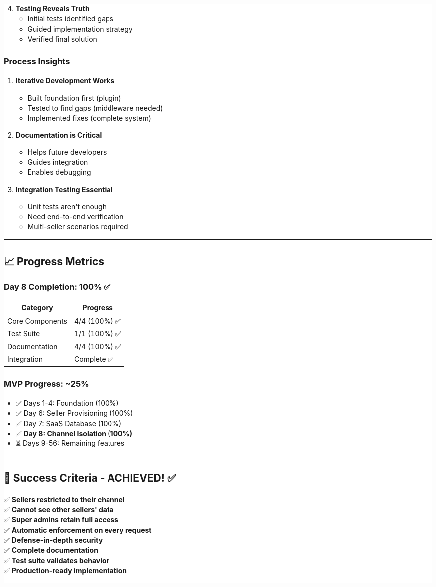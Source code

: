 4. **Testing Reveals Truth**
   - Initial tests identified gaps
   - Guided implementation strategy
   - Verified final solution

### Process Insights

1. **Iterative Development Works**
   - Built foundation first (plugin)
   - Tested to find gaps (middleware needed)
   - Implemented fixes (complete system)

2. **Documentation is Critical**
   - Helps future developers
   - Guides integration
   - Enables debugging

3. **Integration Testing Essential**
   - Unit tests aren't enough
   - Need end-to-end verification
   - Multi-seller scenarios required

---

## 📈 Progress Metrics

### Day 8 Completion: **100%** ✅

| Category | Progress |
|----------|----------|
| Core Components | 4/4 (100%) ✅ |
| Test Suite | 1/1 (100%) ✅ |
| Documentation | 4/4 (100%) ✅ |
| Integration | Complete ✅ |

### MVP Progress: **~25%**

- ✅ Days 1-4: Foundation (100%)
- ✅ Day 6: Seller Provisioning (100%)
- ✅ Day 7: SaaS Database (100%)
- ✅ **Day 8: Channel Isolation (100%)**
- ⏳ Days 9-56: Remaining features

---

## 🎯 Success Criteria - ACHIEVED! ✅

✅ **Sellers restricted to their channel**  
✅ **Cannot see other sellers' data**  
✅ **Super admins retain full access**  
✅ **Automatic enforcement on every request**  
✅ **Defense-in-depth security**  
✅ **Complete documentation**  
✅ **Test suite validates behavior**  
✅ **Production-ready implementation**

---